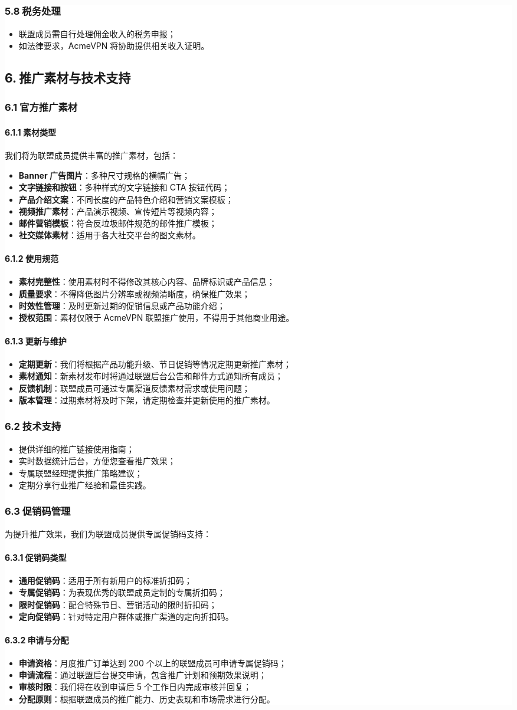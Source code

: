 ### 5.8 税务处理
- 联盟成员需自行处理佣金收入的税务申报；
- 如法律要求，AcmeVPN 将协助提供相关收入证明。

## 6. 推广素材与技术支持

### 6.1 官方推广素材
#### 6.1.1 素材类型
我们将为联盟成员提供丰富的推广素材，包括：
- **Banner 广告图片**：多种尺寸规格的横幅广告；
- **文字链接和按钮**：多种样式的文字链接和 CTA 按钮代码；
- **产品介绍文案**：不同长度的产品特色介绍和营销文案模板；
- **视频推广素材**：产品演示视频、宣传短片等视频内容；
- **邮件营销模板**：符合反垃圾邮件规范的邮件推广模板；
- **社交媒体素材**：适用于各大社交平台的图文素材。

#### 6.1.2 使用规范
- **素材完整性**：使用素材时不得修改其核心内容、品牌标识或产品信息；
- **质量要求**：不得降低图片分辨率或视频清晰度，确保推广效果；
- **时效性管理**：及时更新过期的促销信息或产品功能介绍；
- **授权范围**：素材仅限于 AcmeVPN 联盟推广使用，不得用于其他商业用途。

#### 6.1.3 更新与维护
- **定期更新**：我们将根据产品功能升级、节日促销等情况定期更新推广素材；
- **素材通知**：新素材发布时将通过联盟后台公告和邮件方式通知所有成员；
- **反馈机制**：联盟成员可通过专属渠道反馈素材需求或使用问题；
- **版本管理**：过期素材将及时下架，请定期检查并更新使用的推广素材。

### 6.2 技术支持
- 提供详细的推广链接使用指南；
- 实时数据统计后台，方便您查看推广效果；
- 专属联盟经理提供推广策略建议；
- 定期分享行业推广经验和最佳实践。

### 6.3 促销码管理
为提升推广效果，我们为联盟成员提供专属促销码支持：

#### 6.3.1 促销码类型
- **通用促销码**：适用于所有新用户的标准折扣码；
- **专属促销码**：为表现优秀的联盟成员定制的专属折扣码；
- **限时促销码**：配合特殊节日、营销活动的限时折扣码；
- **定向促销码**：针对特定用户群体或推广渠道的定向折扣码。

#### 6.3.2 申请与分配
- **申请资格**：月度推广订单达到 200 个以上的联盟成员可申请专属促销码；
- **申请流程**：通过联盟后台提交申请，包含推广计划和预期效果说明；
- **审核时限**：我们将在收到申请后 5 个工作日内完成审核并回复；
- **分配原则**：根据联盟成员的推广能力、历史表现和市场需求进行分配。
